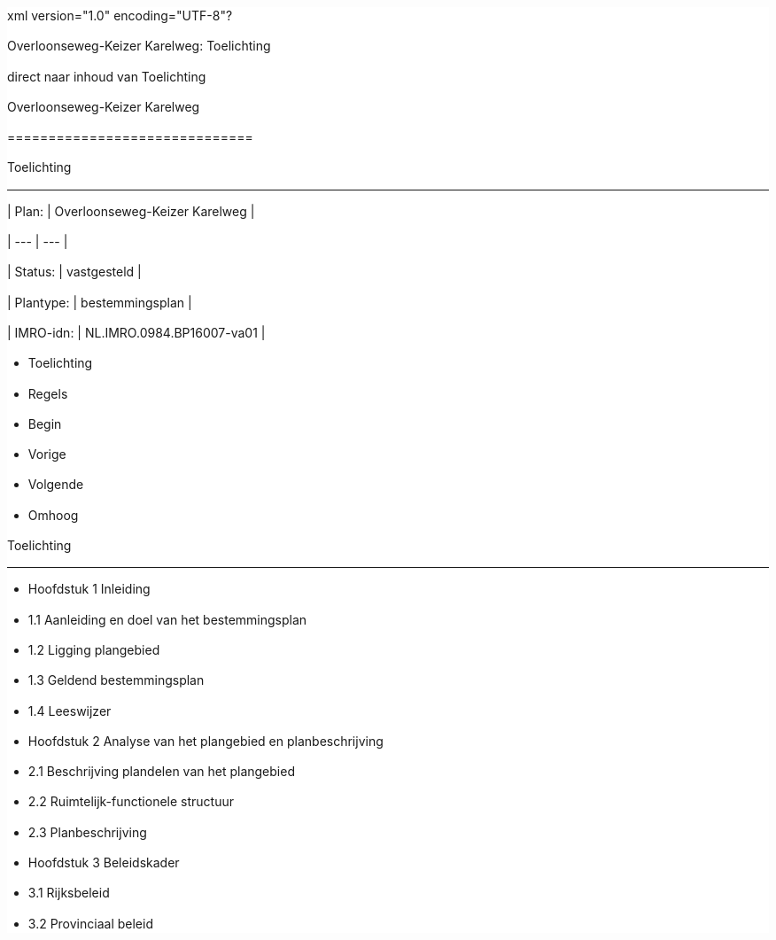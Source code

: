 xml version\="1\.0" encoding\="UTF\-8"?

Overloonseweg\-Keizer Karelweg: Toelichting

direct naar inhoud van Toelichting

Overloonseweg\-Keizer Karelweg

==============================

Toelichting

-----------

| Plan: | Overloonseweg\-Keizer Karelweg |

| --- | --- |

| Status: | vastgesteld |

| Plantype: | bestemmingsplan |

| IMRO\-idn: | NL.IMRO.0984\.BP16007\-va01 |

* Toelichting

* Regels

* Begin

* Vorige

* Volgende

* Omhoog

Toelichting

-----------

* Hoofdstuk 1 Inleiding

+ 1\.1 Aanleiding en doel van het bestemmingsplan

+ 1\.2 Ligging plangebied

+ 1\.3 Geldend bestemmingsplan

+ 1\.4 Leeswijzer

* Hoofdstuk 2 Analyse van het plangebied en planbeschrijving

+ 2\.1 Beschrijving plandelen van het plangebied

+ 2\.2 Ruimtelijk\-functionele structuur

+ 2\.3 Planbeschrijving

* Hoofdstuk 3 Beleidskader

+ 3\.1 Rijksbeleid

+ 3\.2 Provinciaal beleid

